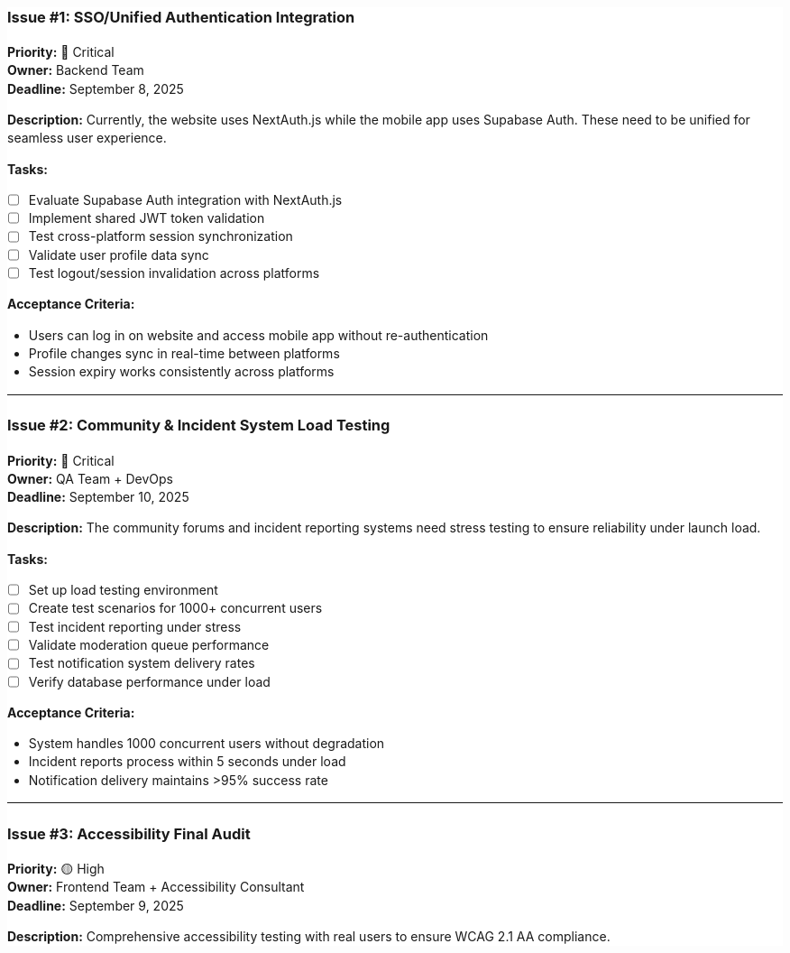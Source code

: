 ### Issue #1: SSO/Unified Authentication Integration
**Priority:** 🔴 Critical  
**Owner:** Backend Team  
**Deadline:** September 8, 2025  

**Description:**
Currently, the website uses NextAuth.js while the mobile app uses Supabase Auth. These need to be unified for seamless user experience.

**Tasks:**
- [ ] Evaluate Supabase Auth integration with NextAuth.js
- [ ] Implement shared JWT token validation
- [ ] Test cross-platform session synchronization
- [ ] Validate user profile data sync
- [ ] Test logout/session invalidation across platforms

**Acceptance Criteria:**
- Users can log in on website and access mobile app without re-authentication
- Profile changes sync in real-time between platforms
- Session expiry works consistently across platforms

---

### Issue #2: Community & Incident System Load Testing
**Priority:** 🔴 Critical  
**Owner:** QA Team + DevOps  
**Deadline:** September 10, 2025  

**Description:**
The community forums and incident reporting systems need stress testing to ensure reliability under launch load.

**Tasks:**
- [ ] Set up load testing environment
- [ ] Create test scenarios for 1000+ concurrent users
- [ ] Test incident reporting under stress
- [ ] Validate moderation queue performance
- [ ] Test notification system delivery rates
- [ ] Verify database performance under load

**Acceptance Criteria:**
- System handles 1000 concurrent users without degradation
- Incident reports process within 5 seconds under load
- Notification delivery maintains >95% success rate

---

### Issue #3: Accessibility Final Audit
**Priority:** 🟡 High  
**Owner:** Frontend Team + Accessibility Consultant  
**Deadline:** September 9, 2025  

**Description:**
Comprehensive accessibility testing with real users to ensure WCAG 2.1 AA compliance.
